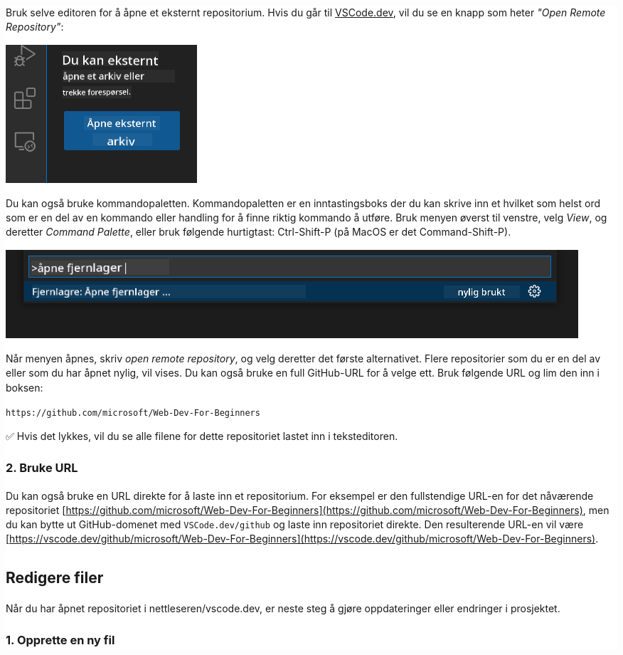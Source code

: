 Bruk selve editoren for å åpne et eksternt repositorium. Hvis du går til [VSCode.dev](https://vscode.dev), vil du se en knapp som heter _"Open Remote Repository"_:

![Åpne eksternt repositorium](../../../../translated_images/open-remote-repository.bd9c2598b8949e7fc283cdfc8f4050c6205a7c7c6d3f78c4b135115d037d6fa2.no.png)

Du kan også bruke kommandopaletten. Kommandopaletten er en inntastingsboks der du kan skrive inn et hvilket som helst ord som er en del av en kommando eller handling for å finne riktig kommando å utføre. Bruk menyen øverst til venstre, velg _View_, og deretter _Command Palette_, eller bruk følgende hurtigtast: Ctrl-Shift-P (på MacOS er det Command-Shift-P).

![Palettmeny](../../../../translated_images/palette-menu.4946174e07f426226afcdad707d19b8d5150e41591c751c45b5dee213affef91.no.png)

Når menyen åpnes, skriv _open remote repository_, og velg deretter det første alternativet. Flere repositorier som du er en del av eller som du har åpnet nylig, vil vises. Du kan også bruke en full GitHub-URL for å velge ett. Bruk følgende URL og lim den inn i boksen:

```
https://github.com/microsoft/Web-Dev-For-Beginners
```

✅ Hvis det lykkes, vil du se alle filene for dette repositoriet lastet inn i teksteditoren.

### 2. Bruke URL

Du kan også bruke en URL direkte for å laste inn et repositorium. For eksempel er den fullstendige URL-en for det nåværende repositoriet [https://github.com/microsoft/Web-Dev-For-Beginners](https://github.com/microsoft/Web-Dev-For-Beginners), men du kan bytte ut GitHub-domenet med `VSCode.dev/github` og laste inn repositoriet direkte. Den resulterende URL-en vil være [https://vscode.dev/github/microsoft/Web-Dev-For-Beginners](https://vscode.dev/github/microsoft/Web-Dev-For-Beginners).

## Redigere filer

Når du har åpnet repositoriet i nettleseren/vscode.dev, er neste steg å gjøre oppdateringer eller endringer i prosjektet.

### 1. Opprette en ny fil
